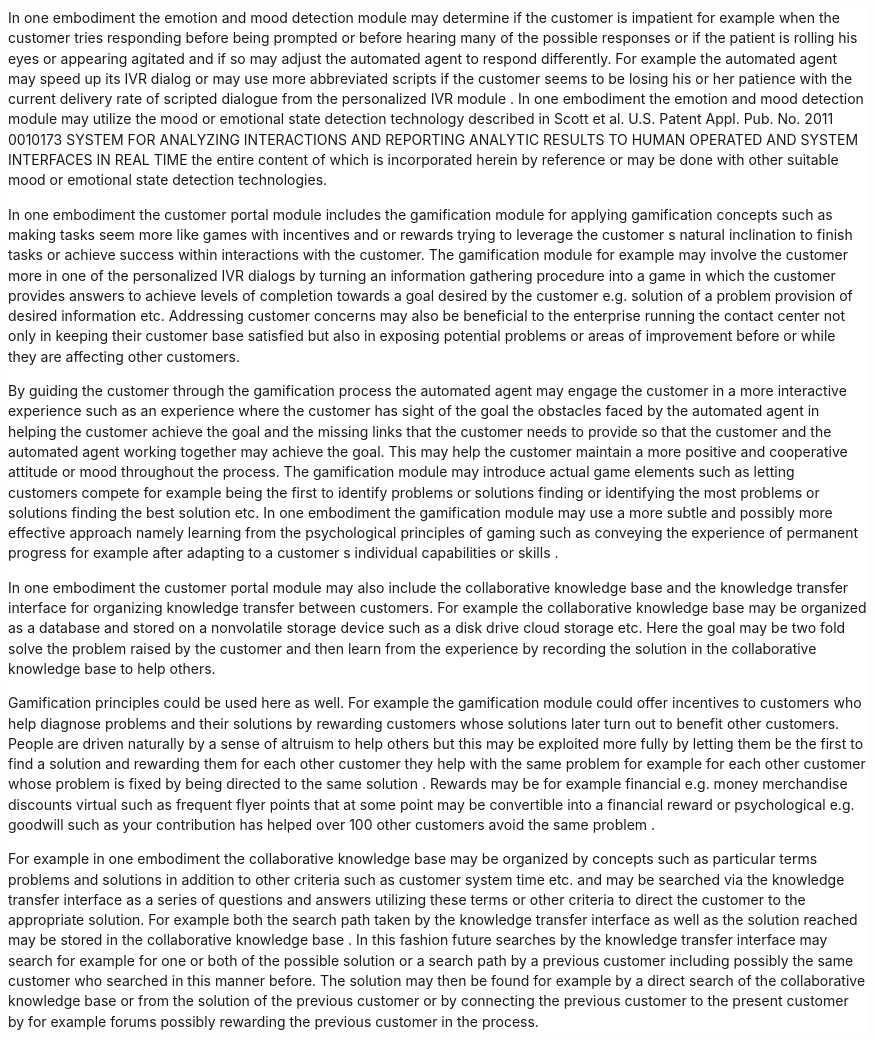 In one embodiment the emotion and mood detection module may determine if the customer is impatient for example when the customer tries responding before being prompted or before hearing many of the possible responses or if the patient is rolling his eyes or appearing agitated and if so may adjust the automated agent to respond differently. For example the automated agent may speed up its IVR dialog or may use more abbreviated scripts if the customer seems to be losing his or her patience with the current delivery rate of scripted dialogue from the personalized IVR module . In one embodiment the emotion and mood detection module may utilize the mood or emotional state detection technology described in Scott et al. U.S. Patent Appl. Pub. No. 2011 0010173 SYSTEM FOR ANALYZING INTERACTIONS AND REPORTING ANALYTIC RESULTS TO HUMAN OPERATED AND SYSTEM INTERFACES IN REAL TIME the entire content of which is incorporated herein by reference or may be done with other suitable mood or emotional state detection technologies.

In one embodiment the customer portal module includes the gamification module for applying gamification concepts such as making tasks seem more like games with incentives and or rewards trying to leverage the customer s natural inclination to finish tasks or achieve success within interactions with the customer. The gamification module for example may involve the customer more in one of the personalized IVR dialogs by turning an information gathering procedure into a game in which the customer provides answers to achieve levels of completion towards a goal desired by the customer e.g. solution of a problem provision of desired information etc. Addressing customer concerns may also be beneficial to the enterprise running the contact center not only in keeping their customer base satisfied but also in exposing potential problems or areas of improvement before or while they are affecting other customers.

By guiding the customer through the gamification process the automated agent may engage the customer in a more interactive experience such as an experience where the customer has sight of the goal the obstacles faced by the automated agent in helping the customer achieve the goal and the missing links that the customer needs to provide so that the customer and the automated agent working together may achieve the goal. This may help the customer maintain a more positive and cooperative attitude or mood throughout the process. The gamification module may introduce actual game elements such as letting customers compete for example being the first to identify problems or solutions finding or identifying the most problems or solutions finding the best solution etc. In one embodiment the gamification module may use a more subtle and possibly more effective approach namely learning from the psychological principles of gaming such as conveying the experience of permanent progress for example after adapting to a customer s individual capabilities or skills .

In one embodiment the customer portal module may also include the collaborative knowledge base and the knowledge transfer interface for organizing knowledge transfer between customers. For example the collaborative knowledge base may be organized as a database and stored on a nonvolatile storage device such as a disk drive cloud storage etc. Here the goal may be two fold solve the problem raised by the customer and then learn from the experience by recording the solution in the collaborative knowledge base to help others.

Gamification principles could be used here as well. For example the gamification module could offer incentives to customers who help diagnose problems and their solutions by rewarding customers whose solutions later turn out to benefit other customers. People are driven naturally by a sense of altruism to help others but this may be exploited more fully by letting them be the first to find a solution and rewarding them for each other customer they help with the same problem for example for each other customer whose problem is fixed by being directed to the same solution . Rewards may be for example financial e.g. money merchandise discounts virtual such as frequent flyer points that at some point may be convertible into a financial reward or psychological e.g. goodwill such as your contribution has helped over 100 other customers avoid the same problem .

For example in one embodiment the collaborative knowledge base may be organized by concepts such as particular terms problems and solutions in addition to other criteria such as customer system time etc. and may be searched via the knowledge transfer interface as a series of questions and answers utilizing these terms or other criteria to direct the customer to the appropriate solution. For example both the search path taken by the knowledge transfer interface as well as the solution reached may be stored in the collaborative knowledge base . In this fashion future searches by the knowledge transfer interface may search for example for one or both of the possible solution or a search path by a previous customer including possibly the same customer who searched in this manner before. The solution may then be found for example by a direct search of the collaborative knowledge base or from the solution of the previous customer or by connecting the previous customer to the present customer by for example forums possibly rewarding the previous customer in the process.
